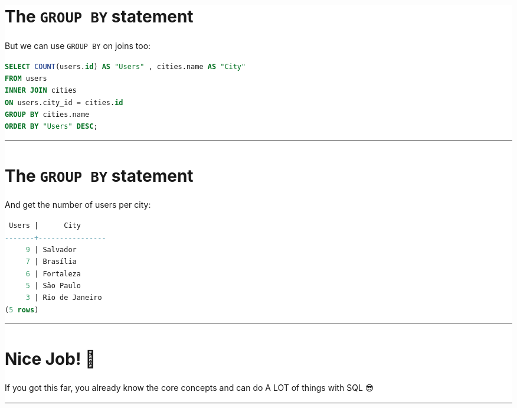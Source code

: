 

<style scoped>
  .language-sql {
    font-size: 150%;
  }
</style>

# The `GROUP BY` statement

But we can use `GROUP BY` on joins too:

```sql
SELECT COUNT(users.id) AS "Users" , cities.name AS "City"
FROM users
INNER JOIN cities
ON users.city_id = cities.id
GROUP BY cities.name
ORDER BY "Users" DESC;
```

---


<style scoped>
  .language-sql {
    font-size: 150%;
  }
</style>

# The `GROUP BY` statement

And get the number of users per city:

```sql
 Users |      City
-------+----------------
     9 | Salvador
     7 | Brasília
     6 | Fortaleza
     5 | São Paulo
     3 | Rio de Janeiro
(5 rows)
```

---

# Nice Job! :tada:

If you got this far, you already know the core concepts and can do A LOT of things with SQL :sunglasses:

---
